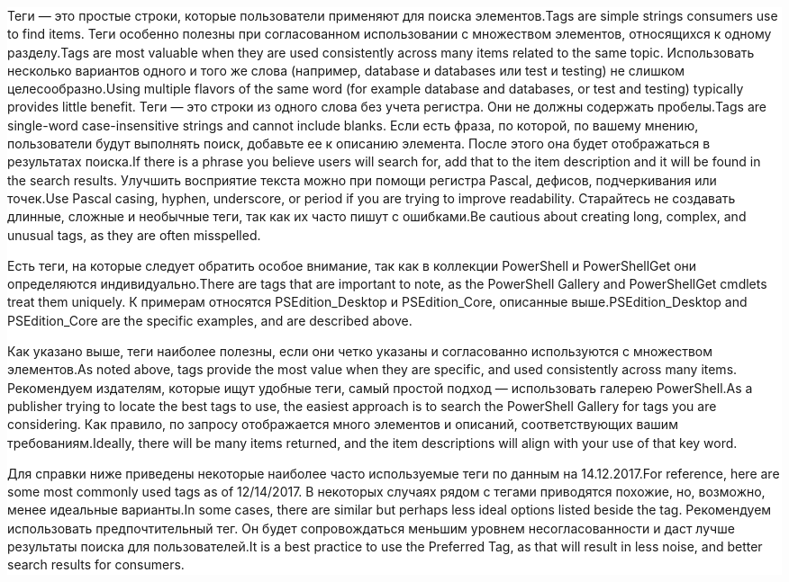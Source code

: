 <span data-ttu-id="f9f9f-246">Теги — это простые строки, которые пользователи применяют для поиска элементов.</span><span class="sxs-lookup"><span data-stu-id="f9f9f-246">Tags are simple strings consumers use to find items.</span></span>
<span data-ttu-id="f9f9f-247">Теги особенно полезны при согласованном использовании с множеством элементов, относящихся к одному разделу.</span><span class="sxs-lookup"><span data-stu-id="f9f9f-247">Tags are most valuable when they are used consistently across many items related to the same topic.</span></span> <span data-ttu-id="f9f9f-248">Использовать несколько вариантов одного и того же слова (например, database и databases или test и testing) не слишком целесообразно.</span><span class="sxs-lookup"><span data-stu-id="f9f9f-248">Using multiple flavors of the same word (for example database and databases, or test and testing) typically provides little benefit.</span></span>
<span data-ttu-id="f9f9f-249">Теги — это строки из одного слова без учета регистра. Они не должны содержать пробелы.</span><span class="sxs-lookup"><span data-stu-id="f9f9f-249">Tags are single-word case-insensitive strings and cannot include blanks.</span></span> <span data-ttu-id="f9f9f-250">Если есть фраза, по которой, по вашему мнению, пользователи будут выполнять поиск, добавьте ее к описанию элемента. После этого она будет отображаться в результатах поиска.</span><span class="sxs-lookup"><span data-stu-id="f9f9f-250">If there is a phrase you believe users will search for, add that to the item description and it will be found in the search results.</span></span> <span data-ttu-id="f9f9f-251">Улучшить восприятие текста можно при помощи регистра Pascal, дефисов, подчеркивания или точек.</span><span class="sxs-lookup"><span data-stu-id="f9f9f-251">Use Pascal casing, hyphen, underscore, or period if you are trying to improve readability.</span></span> <span data-ttu-id="f9f9f-252">Старайтесь не создавать длинные, сложные и необычные теги, так как их часто пишут с ошибками.</span><span class="sxs-lookup"><span data-stu-id="f9f9f-252">Be cautious about creating long, complex, and unusual tags, as they are often misspelled.</span></span>

<span data-ttu-id="f9f9f-253">Есть теги, на которые следует обратить особое внимание, так как в коллекции PowerShell и PowerShellGet они определяются индивидуально.</span><span class="sxs-lookup"><span data-stu-id="f9f9f-253">There are tags that are important to note, as the PowerShell Gallery and PowerShellGet cmdlets treat them uniquely.</span></span> <span data-ttu-id="f9f9f-254">К примерам относятся PSEdition_Desktop и PSEdition_Core, описанные выше.</span><span class="sxs-lookup"><span data-stu-id="f9f9f-254">PSEdition_Desktop and PSEdition_Core are the specific examples, and are described above.</span></span>

<span data-ttu-id="f9f9f-255">Как указано выше, теги наиболее полезны, если они четко указаны и согласованно используются с множеством элементов.</span><span class="sxs-lookup"><span data-stu-id="f9f9f-255">As noted above, tags provide the most value when they are specific, and used consistently across many items.</span></span>
<span data-ttu-id="f9f9f-256">Рекомендуем издателям, которые ищут удобные теги, самый простой подход — использовать галерею PowerShell.</span><span class="sxs-lookup"><span data-stu-id="f9f9f-256">As a publisher trying to locate the best tags to use, the easiest approach is to search the PowerShell Gallery for tags you are considering.</span></span>
<span data-ttu-id="f9f9f-257">Как правило, по запросу отображается много элементов и описаний, соответствующих вашим требованиям.</span><span class="sxs-lookup"><span data-stu-id="f9f9f-257">Ideally, there will be many items returned, and the item descriptions will align with your use of that key word.</span></span>

<span data-ttu-id="f9f9f-258">Для справки ниже приведены некоторые наиболее часто используемые теги по данным на 14.12.2017.</span><span class="sxs-lookup"><span data-stu-id="f9f9f-258">For reference, here are some most commonly used tags as of 12/14/2017.</span></span>
<span data-ttu-id="f9f9f-259">В некоторых случаях рядом с тегами приводятся похожие, но, возможно, менее идеальные варианты.</span><span class="sxs-lookup"><span data-stu-id="f9f9f-259">In some cases, there are similar but perhaps less ideal options listed beside the tag.</span></span>
<span data-ttu-id="f9f9f-260">Рекомендуем использовать предпочтительный тег. Он будет сопровождаться меньшим уровнем несогласованности и даст лучше результаты поиска для пользователей.</span><span class="sxs-lookup"><span data-stu-id="f9f9f-260">It is a best practice to use the Preferred Tag, as that will result in less noise, and better search results for consumers.</span></span>
